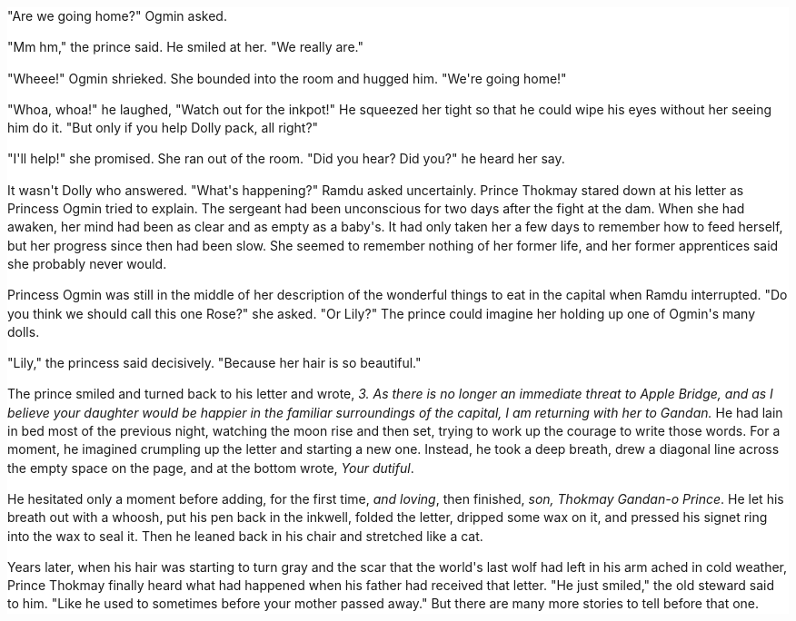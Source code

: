 "Are we going home?" Ogmin asked.

"Mm hm," the prince said. He smiled at her. "We really are."

"Wheee!" Ogmin shrieked. She bounded into the room and hugged him.  "We're going
home!"

"Whoa, whoa!" he laughed, "Watch out for the inkpot!" He squeezed her tight so
that he could wipe his eyes without her seeing him do it. "But only if you help
Dolly pack, all right?"

"I'll help!" she promised. She ran out of the room. "Did you hear? Did you?" he
heard her say.

It wasn't Dolly who answered. "What's happening?" Ramdu asked uncertainly.
Prince Thokmay stared down at his letter as Princess Ogmin tried to explain. The
sergeant had been unconscious for two days after the fight at the dam. When she
had awaken, her mind had been as clear and as empty as a baby's. It had only
taken her a few days to remember how to feed herself, but her progress since
then had been slow. She seemed to remember nothing of her former life, and her
former apprentices said she probably never would.

Princess Ogmin was still in the middle of her description of the wonderful
things to eat in the capital when Ramdu interrupted. "Do you think we should
call this one Rose?" she asked. "Or Lily?"  The prince could imagine her holding
up one of Ogmin's many dolls.

"Lily," the princess said decisively. "Because her hair is so beautiful."

The prince smiled and turned back to his letter and wrote, *3. As there is no
longer an immediate threat to Apple Bridge, and as I believe your daughter would
be happier in the familiar surroundings of the capital, I am returning with her
to Gandan.* He had lain in bed most of the previous night, watching the moon
rise and then set, trying to work up the courage to write those words. For a
moment, he imagined crumpling up the letter and starting a new one.  Instead, he
took a deep breath, drew a diagonal line across the empty space on the page, and
at the bottom wrote, *Your dutiful*.

He hesitated only a moment before adding, for the first time, *and loving*, then
finished, *son, Thokmay Gandan-o Prince*. He let his breath out with a whoosh,
put his pen back in the inkwell, folded the letter, dripped some wax on it, and
pressed his signet ring into the wax to seal it. Then he leaned back in his
chair and stretched like a cat.

Years later, when his hair was starting to turn gray and the scar that the
world's last wolf had left in his arm ached in cold weather, Prince Thokmay
finally heard what had happened when his father had received that letter. "He
just smiled," the old steward said to him. "Like he used to sometimes before
your mother passed away." But there are many more stories to tell before that
one.
